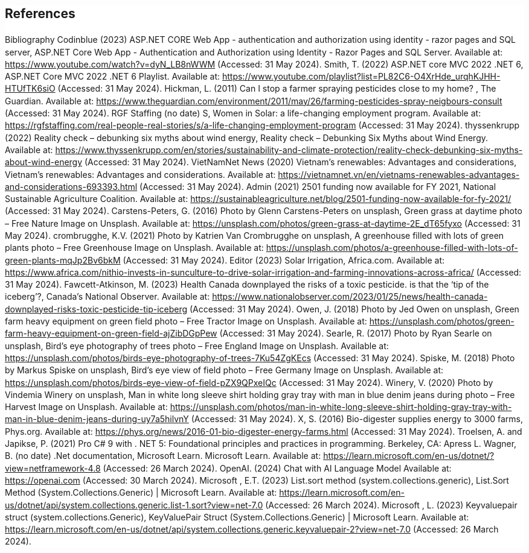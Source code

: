    
## References
Bibliography
Codinblue (2023) ASP.NET CORE Web App - authentication and authorization using identity - razor pages and SQL server, ASP.NET Core Web App - Authentication and Authorization using Identity - Razor Pages and SQL Server. Available at: https://www.youtube.com/watch?v=dyN_LB8nWWM (Accessed: 31 May 2024). 
Smith, T. (2022) ASP.NET core MVC 2022 .NET 6, ASP.NET Core MVC 2022 .NET 6 Playlist. Available at: https://www.youtube.com/playlist?list=PL82C6-O4XrHde_urqhKJHH-HTUfTK6siO (Accessed: 31 May 2024). 
Hickman, L. (2011) Can I stop a farmer spraying pesticides close to my home? , The Guardian. Available at: https://www.theguardian.com/environment/2011/may/26/farming-pesticides-spray-neigbours-consult (Accessed: 31 May 2024). 
RGF Staffing (no date) S, Women in Solar: a life-changing employment program. Available at: https://rgfstaffing.com/real-people-real-stories/s/a-life-changing-employment-program (Accessed: 31 May 2024). 
thyssenkrupp (2022) Reality check – debunking six myths about wind energy, Reality check – Debunking Six Myths about Wind Energy. Available at: https://www.thyssenkrupp.com/en/stories/sustainability-and-climate-protection/reality-check-debunking-six-myths-about-wind-energy (Accessed: 31 May 2024). 
VietNamNet News (2020) Vietnam’s renewables: Advantages and considerations, Vietnam’s renewables: Advantages and considerations. Available at: https://vietnamnet.vn/en/vietnams-renewables-advantages-and-considerations-693393.html (Accessed: 31 May 2024).
Admin (2021) 2501 funding now available for FY 2021, National Sustainable Agriculture Coalition. Available at: https://sustainableagriculture.net/blog/2501-funding-now-available-for-fy-2021/ (Accessed: 31 May 2024). 
Carstens-Peters, G. (2016) Photo by Glenn Carstens-Peters on unsplash, Green grass at daytime photo – Free Nature Image on Unsplash. Available at: https://unsplash.com/photos/green-grass-at-daytime-2E_dT65fyxo (Accessed: 31 May 2024). 
crombrugghe, K.V. (2021) Photo by Katrien Van Crombrugghe on unsplash, A greenhouse filled with lots of green plants photo – Free Greenhouse Image on Unsplash. Available at: https://unsplash.com/photos/a-greenhouse-filled-with-lots-of-green-plants-mqJp2Bv6bkM (Accessed: 31 May 2024). 
Editor (2023) Solar Irrigation, Africa.com. Available at: https://www.africa.com/nithio-invests-in-sunculture-to-drive-solar-irrigation-and-farming-innovations-across-africa/ (Accessed: 31 May 2024). 
Fawcett-Atkinson, M. (2023) Health Canada downplayed the risks of a toxic pesticide. is that the ‘tip of the iceberg’?, Canada’s National Observer. Available at: https://www.nationalobserver.com/2023/01/25/news/health-canada-downplayed-risks-toxic-pesticide-tip-iceberg (Accessed: 31 May 2024). 
Owen, J. (2018) Photo by Jed Owen on unsplash, Green farm heavy equipment on green field photo – Free Tractor Image on Unsplash. Available at: https://unsplash.com/photos/green-farm-heavy-equipment-on-green-field-ajZibDGpPew (Accessed: 31 May 2024). 
Searle, R. (2017) Photo by Ryan Searle on unsplash, Bird’s eye photography of trees photo – Free England Image on Unsplash. Available at: https://unsplash.com/photos/birds-eye-photography-of-trees-7Ku54ZgKEcs (Accessed: 31 May 2024). 
Spiske, M. (2018) Photo by Markus Spiske on unsplash, Bird’s eye view of field photo – Free Germany Image on Unsplash. Available at: https://unsplash.com/photos/birds-eye-view-of-field-pZX9QPxeIQc (Accessed: 31 May 2024). 
Winery, V. (2020) Photo by Vindemia Winery on unsplash, Man in white long sleeve shirt holding gray tray with man in blue denim jeans during photo – Free Harvest Image on Unsplash. Available at: https://unsplash.com/photos/man-in-white-long-sleeve-shirt-holding-gray-tray-with-man-in-blue-denim-jeans-during-uy7a5hilvnY (Accessed: 31 May 2024). 
X, S. (2016) Bio-digester supplies energy to 3000 farms, Phys.org. Available at: https://phys.org/news/2016-01-bio-digester-energy-farms.html (Accessed: 31 May 2024). 
Troelsen, A. and Japikse, P. (2021) Pro C# 9 with . NET 5: Foundational principles and practices in programming. Berkeley, CA: Apress L. 
Wagner, B. (no date) .Net documentation, Microsoft Learn. Microsoft Learn. Available at: https://learn.microsoft.com/en-us/dotnet/?view=netframework-4.8  (Accessed: 26 March 2024).
OpenAI. (2024) Chat with AI Language Model Available at: https://openai.com  (Accessed: 30 March 2024).
Microsoft , E.T. (2023) List.sort method (system.collections.generic), List.Sort Method (System.Collections.Generic) | Microsoft Learn. Available at: https://learn.microsoft.com/en-us/dotnet/api/system.collections.generic.list-1.sort?view=net-7.0  (Accessed: 26 March 2024).
Microsoft , L. (2023) Keyvaluepair struct (system.collections.Generic), KeyValuePair Struct (System.Collections.Generic) | Microsoft Learn. Available at: https://learn.microsoft.com/en-us/dotnet/api/system.collections.generic.keyvaluepair-2?view=net-7.0 (Accessed: 26 March 2024).
